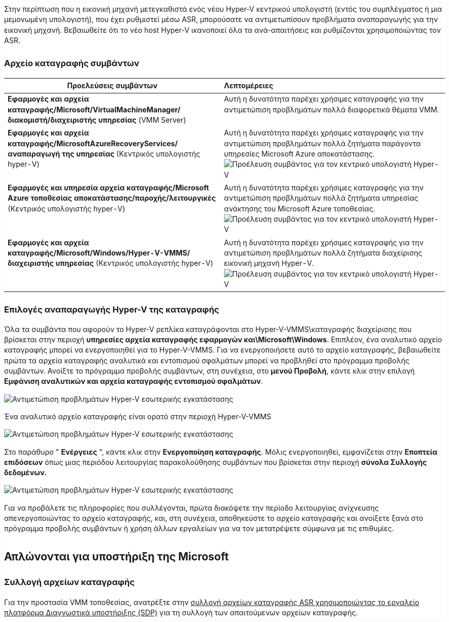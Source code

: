 Στην περίπτωση που η εικονική μηχανή μετεγκαθιστά ενός νέου Hyper-V κεντρικού υπολογιστή (εντός του συμπλέγματος ή μια μεμονωμένη υπολογιστή), που έχει ρυθμιστεί μέσω ASR, μπορούσατε να αντιμετωπίσουν προβλήματα αναπαραγωγής για την εικονική μηχανή. Βεβαιωθείτε ότι το νέο host Hyper-V ικανοποιεί όλα τα ανά-απαιτήσεις και ρυθμίζονται χρησιμοποιώντας τον ASR.

### <a name="event-log"></a>Αρχείο καταγραφής συμβάντων

| Προελεύσεις συμβάντων                | Λεπτομέρειες                                                                                                                                                                                           |
|-------------------------  |:------------------------------------------------------------------------------------------------------------------------------------------------------------------------------------------------------    |
| **Εφαρμογές και αρχεία καταγραφής/Microsoft/VirtualMachineManager/διακομιστή/διαχειριστής υπηρεσίας** (VMM Server)   |  Αυτή η δυνατότητα παρέχει χρήσιμες καταγραφής για την αντιμετώπιση προβλημάτων πολλά διαφορετικά θέματα VMM. |
| **Εφαρμογές και αρχεία καταγραφής/MicrosoftAzureRecoveryServices/αναπαραγωγή της υπηρεσίας** (Κεντρικός υπολογιστής hyper-V)   | Αυτή η δυνατότητα παρέχει χρήσιμες καταγραφής για την αντιμετώπιση προβλημάτων πολλά ζητήματα παράγοντα υπηρεσίες Microsoft Azure αποκατάστασης. <br/> ![Προέλευση συμβάντος για τον κεντρικό υπολογιστή Hyper-V](media/site-recovery-monitoring-and-troubleshooting/eventviewer03.png) |
| **Εφαρμογές και υπηρεσία αρχεία καταγραφής/Microsoft Azure τοποθεσίας αποκατάστασης/παροχής/λειτουργικές** (Κεντρικός υπολογιστής hyper-V)   | Αυτή η δυνατότητα παρέχει χρήσιμες καταγραφής για την αντιμετώπιση προβλημάτων πολλά ζητήματα υπηρεσίας ανάκτησης του Microsoft Azure τοποθεσίας. <br/> ![Προέλευση συμβάντος για τον κεντρικό υπολογιστή Hyper-V](media/site-recovery-monitoring-and-troubleshooting/eventviewer02.png) |
| **Εφαρμογές και αρχεία καταγραφής/Microsoft/Windows/Hyper-V-VMMS/διαχειριστής υπηρεσίας** (Κεντρικός υπολογιστής hyper-V) | Αυτή η δυνατότητα παρέχει χρήσιμες καταγραφής για την αντιμετώπιση προβλημάτων πολλά ζητήματα διαχείρισης εικονική μηχανή Hyper-V. <br/> ![Προέλευση συμβάντος για τον κεντρικό υπολογιστή Hyper-V](media/site-recovery-monitoring-and-troubleshooting/eventviewer01.png) |


### <a name="hyper-v-replication-logging-options"></a>Επιλογές αναπαραγωγής Hyper-V της καταγραφής

Όλα τα συμβάντα που αφορούν το Hyper-V ρεπλίκα καταγράφονται στο Hyper-V-VMMS\\καταγραφής διαχείρισης που βρίσκεται στην περιοχή **υπηρεσίες αρχεία καταγραφής εφαρμογών και\\Microsoft\\Windows**. Επιπλέον, ένα αναλυτικό αρχείο καταγραφής μπορεί να ενεργοποιηθεί για το Hyper-V-VMMS. Για να ενεργοποιήσετε αυτό το αρχείο καταγραφής, βεβαιωθείτε πρώτα τα αρχεία καταγραφής αναλυτικά και εντοπισμού σφαλμάτων μπορεί να προβληθεί στο πρόγραμμα προβολής συμβάντων. Ανοίξτε το πρόγραμμα προβολής συμβάντων, στη συνέχεια, στο **μενού Προβολή**, κάντε κλικ στην επιλογή **Εμφάνιση αναλυτικών και αρχεία καταγραφής εντοπισμού σφαλμάτων**.

![Αντιμετώπιση προβλημάτων Hyper-V εσωτερικής εγκατάστασης](media/site-recovery-monitoring-and-troubleshooting/image14.png)

Ένα αναλυτικό αρχείο καταγραφής είναι ορατό στην περιοχή Hyper-V-VMMS

![Αντιμετώπιση προβλημάτων Hyper-V εσωτερικής εγκατάστασης](media/site-recovery-monitoring-and-troubleshooting/image15.png)

Στο παράθυρο " **Ενέργειες** ", κάντε κλικ στην **Ενεργοποίηση καταγραφής**. Μόλις ενεργοποιηθεί, εμφανίζεται στην **Εποπτεία επιδόσεων** όπως μιας περιόδου λειτουργίας παρακολούθησης συμβάντων που βρίσκεται στην περιοχή **σύνολα Συλλογής δεδομένων.**

![Αντιμετώπιση προβλημάτων Hyper-V εσωτερικής εγκατάστασης](media/site-recovery-monitoring-and-troubleshooting/image16.png)

Για να προβάλετε τις πληροφορίες που συλλέγονται, πρώτα διακόψετε την περίοδο λειτουργίας ανίχνευσης απενεργοποιώντας το αρχείο καταγραφής, και, στη συνέχεια, αποθηκεύστε το αρχείο καταγραφής και ανοίξετε ξανά στο πρόγραμμα προβολής συμβάντων ή χρήση άλλων εργαλείων για να τον μετατρέψετε σύμφωνα με τις επιθυμίες.



## <a name="reaching-out-for-microsoft-support"></a>Απλώνονται για υποστήριξη της Microsoft

### <a name="log-collection"></a>Συλλογή αρχείων καταγραφής

Για την προστασία VMM τοποθεσίας, ανατρέξτε στην [συλλογή αρχείων καταγραφής ASR χρησιμοποιώντας το εργαλείο πλατφόρμα Διαγνωστικά υποστήριξης (SDP)](http://social.technet.microsoft.com/wiki/contents/articles/28198.asr-data-collection-and-analysis-using-the-vmm-support-diagnostics-platform-sdp-tool.aspx) για τη συλλογή των απαιτούμενων αρχείων καταγραφής.
